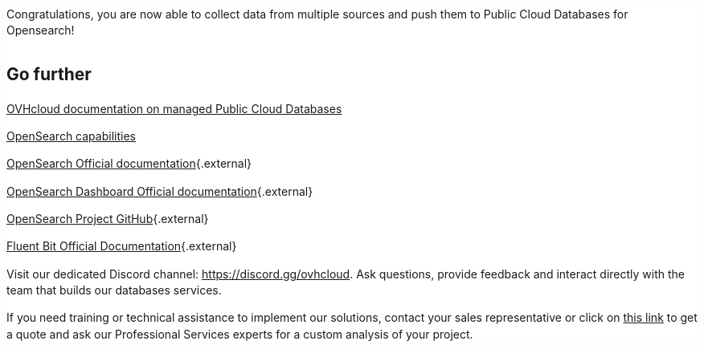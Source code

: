 Congratulations, you are now able to collect data from multiple sources and push them to Public Cloud Databases for Opensearch!

## Go further

[OVHcloud documentation on managed Public Cloud Databases](public-cloud-databases1.)

[OpenSearch capabilities](opensearch_01_capabilities1.)

[OpenSearch Official documentation](https://opensearch.org/docs/latest){.external}

[OpenSearch Dashboard Official documentation](https://opensearch.org/docs/latest){.external}

[OpenSearch Project GitHub](https://github.com/opensearch-project){.external}

[Fluent Bit Official Documentation](https://docs.fluentbit.io/manual/){.external}

Visit our dedicated Discord channel: <https://discord.gg/ovhcloud>. Ask questions, provide feedback and interact directly with the team that builds our databases services.

If you need training or technical assistance to implement our solutions, contact your sales representative or click on [this link](https://www.ovhcloud.com/es-es/professional-services/) to get a quote and ask our Professional Services experts for a custom analysis of your project.
